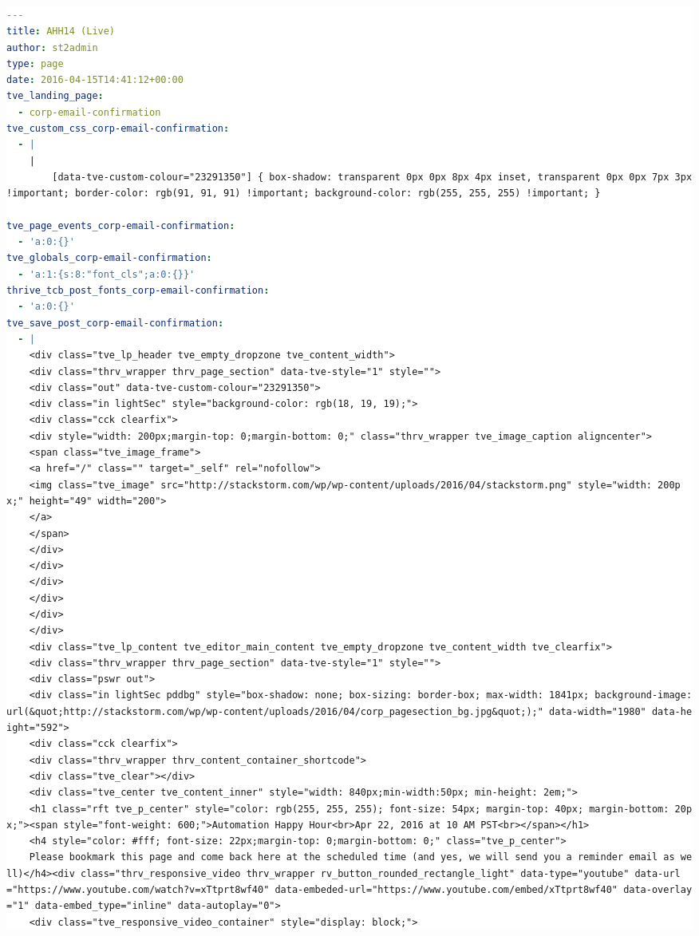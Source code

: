 ```yaml
---
title: AHH14 (Live)
author: st2admin
type: page
date: 2016-04-15T14:41:12+00:00
tve_landing_page:
  - corp-email-confirmation
tve_custom_css_corp-email-confirmation:
  - |
    |
        [data-tve-custom-colour="23291350"] { box-shadow: transparent 0px 0px 8px 4px inset, transparent 0px 0px 7px 3px !important; border-color: rgb(91, 91, 91) !important; background-color: rgb(255, 255, 255) !important; }
        
tve_page_events_corp-email-confirmation:
  - 'a:0:{}'
tve_globals_corp-email-confirmation:
  - 'a:1:{s:8:"font_cls";a:0:{}}'
thrive_tcb_post_fonts_corp-email-confirmation:
  - 'a:0:{}'
tve_save_post_corp-email-confirmation:
  - |
    <div class="tve_lp_header tve_empty_dropzone tve_content_width">
    <div class="thrv_wrapper thrv_page_section" data-tve-style="1" style="">
    <div class="out" data-tve-custom-colour="23291350">
    <div class="in lightSec" style="background-color: rgb(18, 19, 19);">
    <div class="cck clearfix">
    <div style="width: 200px;margin-top: 0;margin-bottom: 0;" class="thrv_wrapper tve_image_caption aligncenter">
    <span class="tve_image_frame">
    <a href="/" class="" target="_self" rel="nofollow">
    <img class="tve_image" src="http://stackstorm.com/wp/wp-content/uploads/2016/04/stackstorm.png" style="width: 200px;" height="49" width="200">
    </a>
    </span>
    </div>
    </div>
    </div>
    </div>
    </div>
    </div>
    <div class="tve_lp_content tve_editor_main_content tve_empty_dropzone tve_content_width tve_clearfix">
    <div class="thrv_wrapper thrv_page_section" data-tve-style="1" style="">
    <div class="pswr out">
    <div class="in lightSec pddbg" style="box-shadow: none; box-sizing: border-box; max-width: 1841px; background-image: url(&quot;http://stackstorm.com/wp/wp-content/uploads/2016/04/corp_pagesection_bg.jpg&quot;);" data-width="1980" data-height="592">
    <div class="cck clearfix">
    <div class="thrv_wrapper thrv_content_container_shortcode">
    <div class="tve_clear"></div>
    <div class="tve_center tve_content_inner" style="width: 840px;min-width:50px; min-height: 2em;">
    <h1 class="rft tve_p_center" style="color: rgb(255, 255, 255); font-size: 54px; margin-top: 40px; margin-bottom: 20px;"><span style="font-weight: 600;">Automation Happy Hour<br>Apr 22, 2016 at 10 AM PST<br></span></h1>
    <h4 style="color: #fff; font-size: 22px;margin-top: 0;margin-bottom: 0;" class="tve_p_center">
    Please bookmark this page and come back here at the scheduled time (and yes, we will send you a reminder email as well)</h4><div class="thrv_responsive_video thrv_wrapper rv_button_rounded_rectangle_light" data-type="youtube" data-url="https://www.youtube.com/watch?v=xTtprt8wf40" data-embeded-url="https://www.youtube.com/embed/xTtprt8wf40" data-overlay="1" data-embed_type="inline" data-autoplay="0">
    <div class="tve_responsive_video_container" style="display: block;">
```